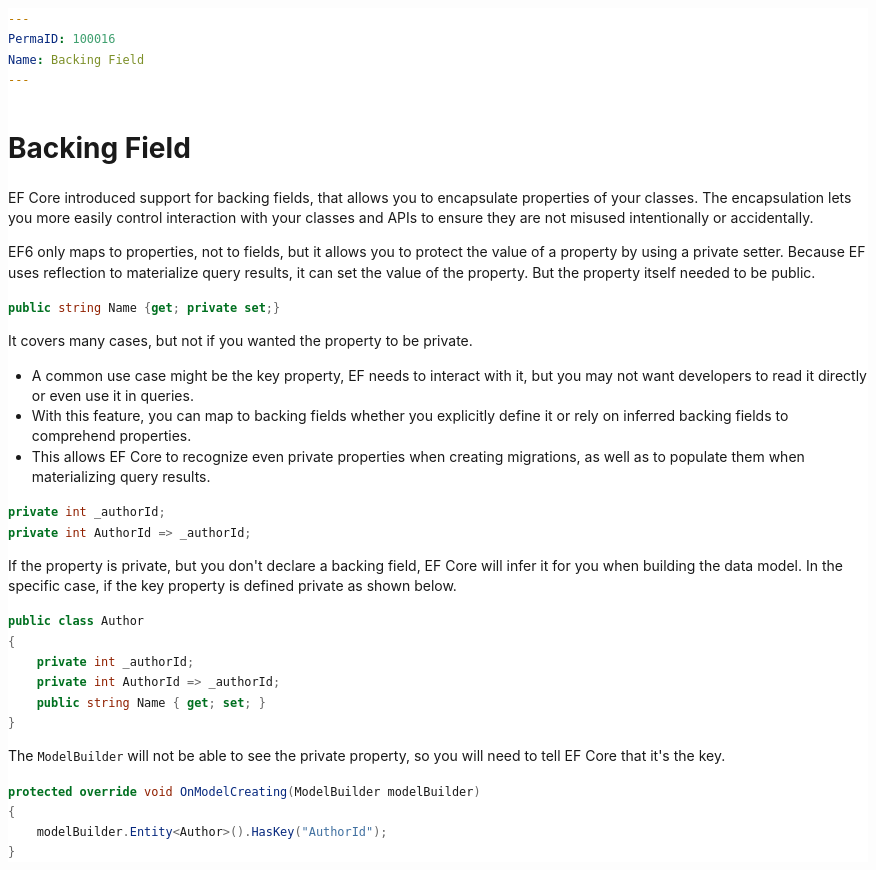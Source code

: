 ```yaml
---
PermaID: 100016
Name: Backing Field
---
```


# Backing Field

EF Core introduced support for backing fields, that allows you to encapsulate properties of your classes. The encapsulation lets you more easily control interaction with your classes and APIs to ensure they are not misused intentionally or accidentally.

EF6 only maps to properties, not to fields, but it allows you to protect the value of a property by using a private setter. 
Because EF uses reflection to materialize query results, it can set the value of the property. But the property itself needed to be public.

```csharp
public string Name {get; private set;}
```

It covers many cases, but not if you wanted the property to be private. 

 - A common use case might be the key property, EF needs to interact with it, but you may not want developers to read it directly or even use it in queries.
 - With this feature, you can map to backing fields whether you explicitly define it or rely on inferred backing fields to comprehend properties. 
 - This allows EF Core to recognize even private properties when creating migrations, as well as to populate them when materializing query results. 

```csharp
private int _authorId;
private int AuthorId => _authorId;
```

If the property is private, but you don't declare a backing field, EF Core will infer it for you when building the data model. In the specific case, if the key property is defined private as shown below.

```csharp
public class Author
{
    private int _authorId;
    private int AuthorId => _authorId;
    public string Name { get; set; }
}
```

The `ModelBuilder` will not be able to see the private property, so you will need to tell EF Core that it's the key.

```csharp
protected override void OnModelCreating(ModelBuilder modelBuilder)
{
    modelBuilder.Entity<Author>().HasKey("AuthorId");
}
```
